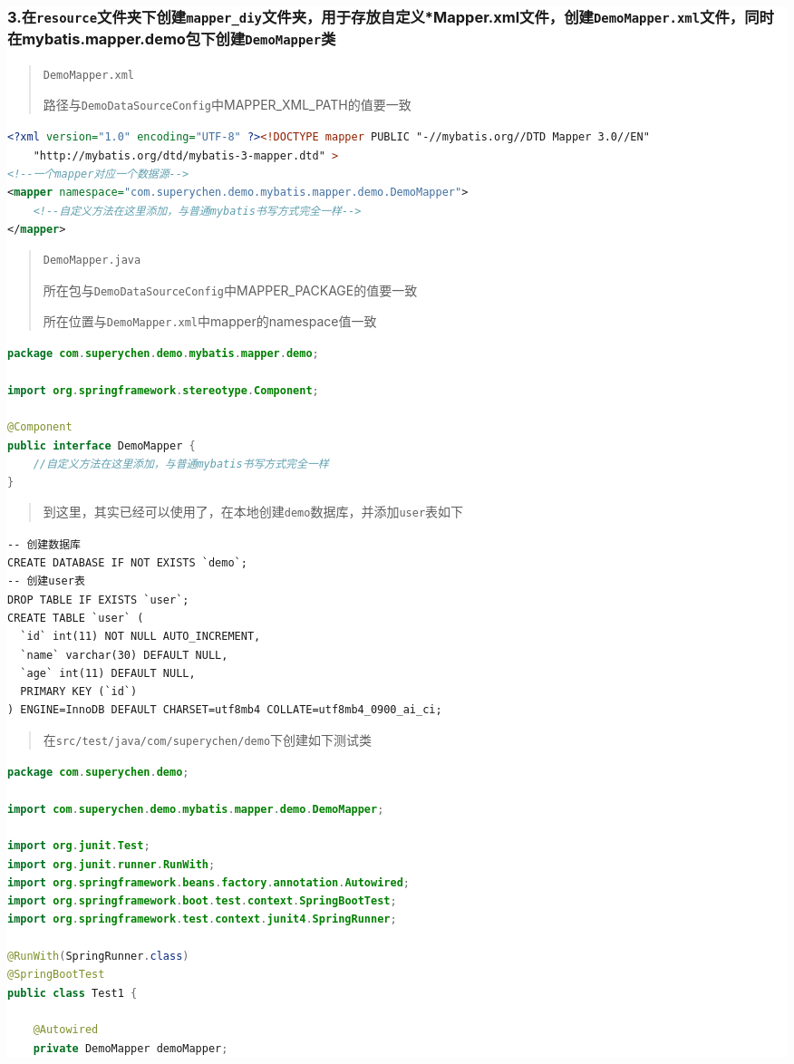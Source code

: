 ### 3.在```resource```文件夹下创建```mapper_diy```文件夹，用于存放自定义*Mapper.xml文件，创建```DemoMapper.xml```文件，同时在mybatis.mapper.demo包下创建```DemoMapper```类

> ```DemoMapper.xml```
>
> 路径与```DemoDataSourceConfig```中MAPPER_XML_PATH的值要一致

```xml
<?xml version="1.0" encoding="UTF-8" ?><!DOCTYPE mapper PUBLIC "-//mybatis.org//DTD Mapper 3.0//EN"
    "http://mybatis.org/dtd/mybatis-3-mapper.dtd" >
<!--一个mapper对应一个数据源-->
<mapper namespace="com.superychen.demo.mybatis.mapper.demo.DemoMapper">
    <!--自定义方法在这里添加，与普通mybatis书写方式完全一样-->
</mapper>
```

> ```DemoMapper.java```
>
> 所在包与```DemoDataSourceConfig```中MAPPER_PACKAGE的值要一致
>
> 所在位置与```DemoMapper.xml```中mapper的namespace值一致

```java
package com.superychen.demo.mybatis.mapper.demo;

import org.springframework.stereotype.Component;

@Component
public interface DemoMapper {
    //自定义方法在这里添加，与普通mybatis书写方式完全一样
}
```

> 到这里，其实已经可以使用了，在本地创建```demo```数据库，并添加```user```表如下

```mysq
-- 创建数据库
CREATE DATABASE IF NOT EXISTS `demo`;
-- 创建user表
DROP TABLE IF EXISTS `user`;
CREATE TABLE `user` (
  `id` int(11) NOT NULL AUTO_INCREMENT,
  `name` varchar(30) DEFAULT NULL,
  `age` int(11) DEFAULT NULL,
  PRIMARY KEY (`id`)
) ENGINE=InnoDB DEFAULT CHARSET=utf8mb4 COLLATE=utf8mb4_0900_ai_ci;		
```

> 在```src/test/java/com/superychen/demo```下创建如下测试类

```java
package com.superychen.demo;

import com.superychen.demo.mybatis.mapper.demo.DemoMapper;

import org.junit.Test;
import org.junit.runner.RunWith;
import org.springframework.beans.factory.annotation.Autowired;
import org.springframework.boot.test.context.SpringBootTest;
import org.springframework.test.context.junit4.SpringRunner;

@RunWith(SpringRunner.class)
@SpringBootTest
public class Test1 {

    @Autowired
    private DemoMapper demoMapper;
```